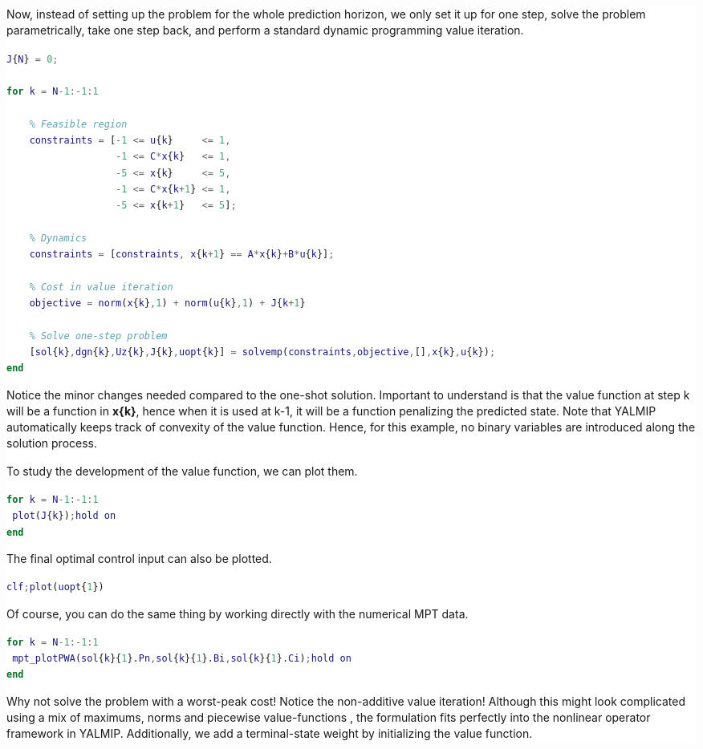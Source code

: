 Now, instead of setting up the problem for the whole prediction horizon, we only set it up for one step, solve the problem parametrically, take one step back, and perform a standard dynamic programming value iteration.

````matlab
J{N} = 0;

for k = N-1:-1:1    

    % Feasible region
    constraints = [-1 <= u{k}     <= 1,
                   -1 <= C*x{k}   <= 1,
                   -5 <= x{k}     <= 5,
                   -1 <= C*x{k+1} <= 1,
                   -5 <= x{k+1}   <= 5];

    % Dynamics
    constraints = [constraints, x{k+1} == A*x{k}+B*u{k}];

    % Cost in value iteration
    objective = norm(x{k},1) + norm(u{k},1) + J{k+1}

    % Solve one-step problem    
    [sol{k},dgn{k},Uz{k},J{k},uopt{k}] = solvemp(constraints,objective,[],x{k},u{k});
end
````

Notice the minor changes needed compared to the one-shot solution. Important to understand is that the value function at step k will be a function in **x{k}**, hence when it is used at k-1, it will be a function penalizing the predicted state. Note that YALMIP automatically keeps track of convexity of the value function. Hence, for this example, no binary variables are introduced along the solution process.

To study the development of the value function, we can plot them.

````matlab
for k = N-1:-1:1
 plot(J{k});hold on
end
````

The final optimal control input can also be plotted.

````matlab
clf;plot(uopt{1})
````

Of course, you can do the same thing by working directly with the numerical MPT data.

````matlab
for k = N-1:-1:1
 mpt_plotPWA(sol{k}{1}.Pn,sol{k}{1}.Bi,sol{k}{1}.Ci);hold on
end
````

Why not solve the problem with a worst-peak cost! Notice the non-additive value iteration! Although this might look complicated using a mix of maximums, norms and piecewise value-functions , the formulation fits perfectly into the nonlinear operator framework in YALMIP. Additionally, we add a terminal-state weight by initializing the value function.
